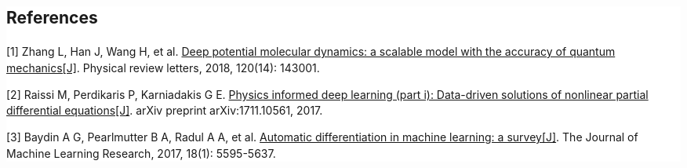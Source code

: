 ## References

[1] Zhang L, Han J, Wang H, et al. [Deep potential molecular dynamics: a scalable model with the accuracy of quantum mechanics[J]](https://arxiv.org/pdf/1707.09571v2.pdf). Physical review letters, 2018, 120(14): 143001.

[2] Raissi M, Perdikaris P, Karniadakis G E. [Physics informed deep learning (part i): Data-driven solutions of nonlinear partial differential equations[J]](https://arxiv.org/pdf/1711.10561.pdf). arXiv preprint arXiv:1711.10561, 2017.

[3] Baydin A G, Pearlmutter B A, Radul A A, et al. [Automatic differentiation in machine learning: a survey[J]](https://jmlr.org/papers/volume18/17-468/17-468.pdf). The Journal of Machine Learning Research, 2017, 18(1): 5595-5637.
